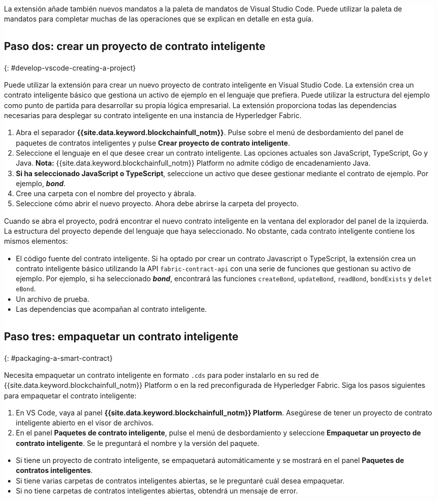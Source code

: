 La extensión añade también nuevos mandatos a la paleta de mandatos de Visual Studio Code. Puede utilizar la paleta de mandatos para completar muchas de las operaciones que se explican en detalle en esta guía.

## Paso dos: crear un proyecto de contrato inteligente
{: #develop-vscode-creating-a-project}

Puede utilizar la extensión para crear un nuevo proyecto de contrato inteligente en Visual Studio Code. La extensión crea un contrato inteligente básico que gestiona un activo de ejemplo en el lenguaje que prefiera. Puede utilizar la estructura del ejemplo como punto de partida para desarrollar su propia lógica empresarial. La extensión proporciona todas las dependencias necesarias para desplegar su contrato inteligente en una instancia de Hyperledger Fabric.

1. Abra el separador **{{site.data.keyword.blockchainfull_notm}}**. Pulse sobre el menú de desbordamiento del panel de paquetes de contratos inteligentes y pulse **Crear proyecto de contrato inteligente**.
2. Seleccione el lenguaje en el que desee crear un contrato inteligente. Las opciones actuales son JavaScript, TypeScript, Go y Java. **Nota:** {{site.data.keyword.blockchainfull_notm}} Platform no admite código de encadenamiento Java.
3. **Si ha seleccionado JavaScript o TypeScript**, seleccione un activo que desee gestionar mediante el contrato de ejemplo. Por ejemplo, ***bond***.
4. Cree una carpeta con el nombre del proyecto y ábrala.
5. Seleccione cómo abrir el nuevo proyecto. Ahora debe abrirse la carpeta del proyecto.

Cuando se abra el proyecto, podrá encontrar el nuevo contrato inteligente en la ventana del explorador del panel de la izquierda. La estructura del proyecto depende del lenguaje que haya seleccionado. No obstante, cada contrato inteligente contiene los mismos elementos:
- El código fuente del contrato inteligente. Si ha optado por crear un contrato Javascript o TypeScript, la extensión crea un contrato inteligente básico utilizando la API
`fabric-contract-api` con una serie de funciones que gestionan su activo de ejemplo. Por ejemplo, si ha seleccionado
***bond***, encontrará las funciones
`createBond`, `updateBond`, `readBond`, `bondExists` y
`deleteBond`.
- Un archivo de prueba.
- Las dependencias que acompañan al contrato inteligente.

## Paso tres: empaquetar un contrato inteligente
{: #packaging-a-smart-contract}

Necesita empaquetar un contrato inteligente en formato `.cds` para poder instalarlo en su red de
{{site.data.keyword.blockchainfull_notm}} Platform o en la red preconfigurada de Hyperledger Fabric. Siga los pasos siguientes para empaquetar el contrato inteligente:

1. En VS Code, vaya al panel **{{site.data.keyword.blockchainfull_notm}} Platform**. Asegúrese de tener un proyecto de contrato inteligente abierto en el visor de archivos.
2. En el panel **Paquetes de contrato inteligente**, pulse el menú de desbordamiento y seleccione **Empaquetar un proyecto de contrato inteligente**. Se le preguntará el nombre y la versión del paquete.
  - Si tiene un proyecto de contrato inteligente, se empaquetará automáticamente y se mostrará en el panel
**Paquetes de contratos inteligentes**.
  - Si tiene varias carpetas de contratos inteligentes abiertas, se le preguntaré cuál desea empaquetar.
  - Si no tiene carpetas de contratos inteligentes abiertas, obtendrá un mensaje de error.
